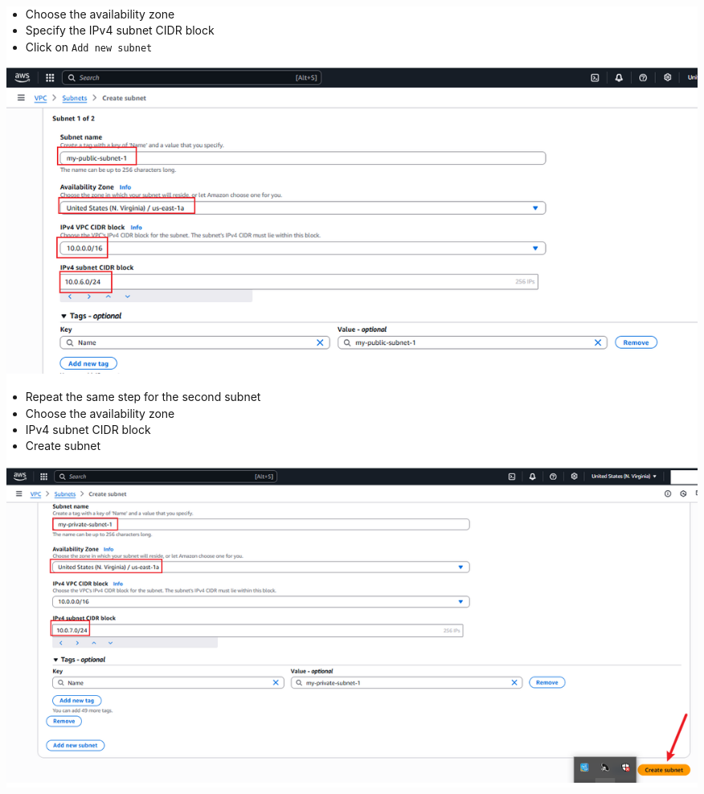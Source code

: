 - Choose the availability zone
- Specify the IPv4 subnet CIDR block
- Click on `Add new subnet`

![](./Images/9.%20subnetName.png)


- Repeat the same step for the second subnet
- Choose the availability zone
 - IPv4 subnet CIDR block
 - Create subnet

 ![](./Images/10.%20subnetName2.png)
